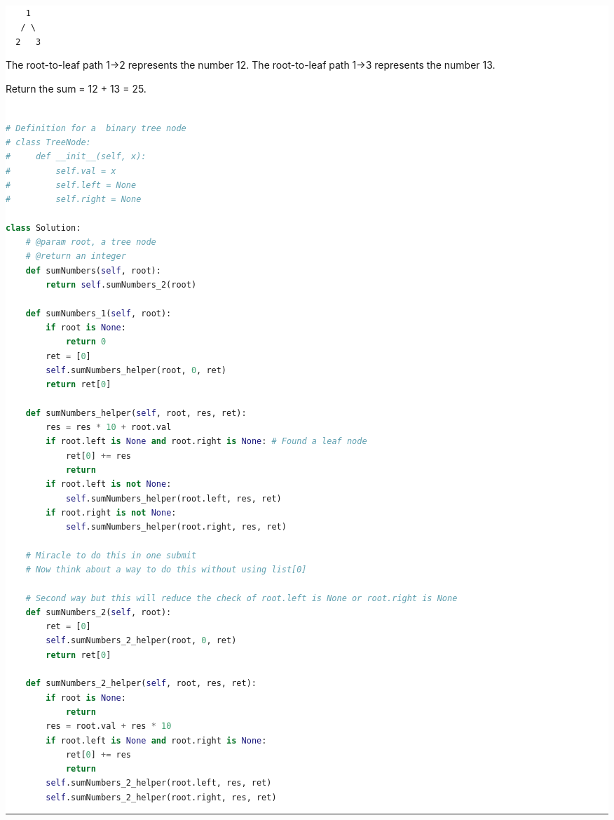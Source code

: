 ```
    1
   / \
  2   3
```
The root-to-leaf path 1->2 represents the number 12.
The root-to-leaf path 1->3 represents the number 13.

Return the sum = 12 + 13 = 25.

```python

# Definition for a  binary tree node
# class TreeNode:
#     def __init__(self, x):
#         self.val = x
#         self.left = None
#         self.right = None

class Solution:
    # @param root, a tree node
    # @return an integer
    def sumNumbers(self, root):
        return self.sumNumbers_2(root)

    def sumNumbers_1(self, root):
        if root is None:
            return 0
        ret = [0]
        self.sumNumbers_helper(root, 0, ret)
        return ret[0]

    def sumNumbers_helper(self, root, res, ret):
        res = res * 10 + root.val
        if root.left is None and root.right is None: # Found a leaf node
            ret[0] += res
            return
        if root.left is not None:
            self.sumNumbers_helper(root.left, res, ret)
        if root.right is not None:
            self.sumNumbers_helper(root.right, res, ret)

    # Miracle to do this in one submit
    # Now think about a way to do this without using list[0]

    # Second way but this will reduce the check of root.left is None or root.right is None
    def sumNumbers_2(self, root):
        ret = [0]
        self.sumNumbers_2_helper(root, 0, ret)
        return ret[0]

    def sumNumbers_2_helper(self, root, res, ret):
        if root is None:
            return
        res = root.val + res * 10
        if root.left is None and root.right is None:
            ret[0] += res
            return
        self.sumNumbers_2_helper(root.left, res, ret)
        self.sumNumbers_2_helper(root.right, res, ret)
```
-----
